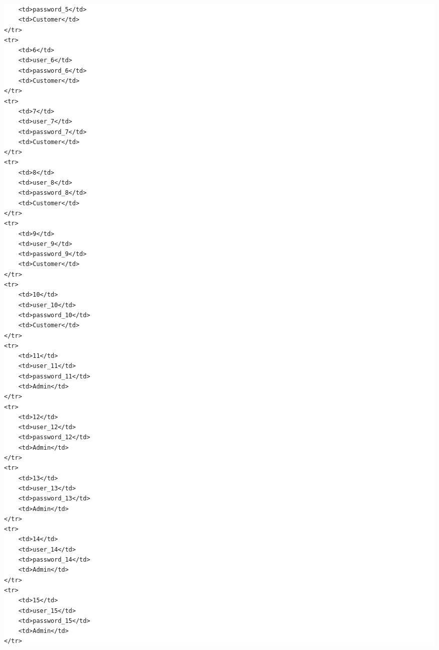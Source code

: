         <td>password_5</td>
        <td>Customer</td>
    </tr>
    <tr>
        <td>6</td>
        <td>user_6</td>
        <td>password_6</td>
        <td>Customer</td>
    </tr>
    <tr>
        <td>7</td>
        <td>user_7</td>
        <td>password_7</td>
        <td>Customer</td>
    </tr>
    <tr>
        <td>8</td>
        <td>user_8</td>
        <td>password_8</td>
        <td>Customer</td>
    </tr>
    <tr>
        <td>9</td>
        <td>user_9</td>
        <td>password_9</td>
        <td>Customer</td>
    </tr>
    <tr>
        <td>10</td>
        <td>user_10</td>
        <td>password_10</td>
        <td>Customer</td>
    </tr>
    <tr>
        <td>11</td>
        <td>user_11</td>
        <td>password_11</td>
        <td>Admin</td>
    </tr>
    <tr>
        <td>12</td>
        <td>user_12</td>
        <td>password_12</td>
        <td>Admin</td>
    </tr>
    <tr>
        <td>13</td>
        <td>user_13</td>
        <td>password_13</td>
        <td>Admin</td>
    </tr>
    <tr>
        <td>14</td>
        <td>user_14</td>
        <td>password_14</td>
        <td>Admin</td>
    </tr>
    <tr>
        <td>15</td>
        <td>user_15</td>
        <td>password_15</td>
        <td>Admin</td>
    </tr>
</table>